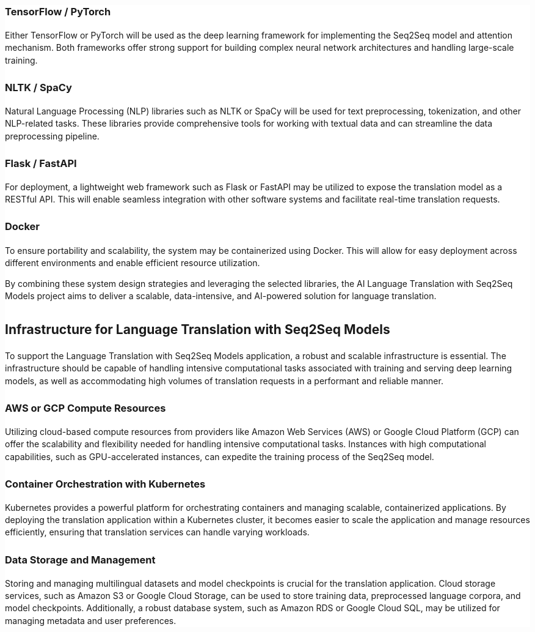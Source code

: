 ### TensorFlow / PyTorch

Either TensorFlow or PyTorch will be used as the deep learning framework for implementing the Seq2Seq model and attention mechanism. Both frameworks offer strong support for building complex neural network architectures and handling large-scale training.

### NLTK / SpaCy

Natural Language Processing (NLP) libraries such as NLTK or SpaCy will be used for text preprocessing, tokenization, and other NLP-related tasks. These libraries provide comprehensive tools for working with textual data and can streamline the data preprocessing pipeline.

### Flask / FastAPI

For deployment, a lightweight web framework such as Flask or FastAPI may be utilized to expose the translation model as a RESTful API. This will enable seamless integration with other software systems and facilitate real-time translation requests.

### Docker

To ensure portability and scalability, the system may be containerized using Docker. This will allow for easy deployment across different environments and enable efficient resource utilization.

By combining these system design strategies and leveraging the selected libraries, the AI Language Translation with Seq2Seq Models project aims to deliver a scalable, data-intensive, and AI-powered solution for language translation.

## Infrastructure for Language Translation with Seq2Seq Models

To support the Language Translation with Seq2Seq Models application, a robust and scalable infrastructure is essential. The infrastructure should be capable of handling intensive computational tasks associated with training and serving deep learning models, as well as accommodating high volumes of translation requests in a performant and reliable manner.

### AWS or GCP Compute Resources

Utilizing cloud-based compute resources from providers like Amazon Web Services (AWS) or Google Cloud Platform (GCP) can offer the scalability and flexibility needed for handling intensive computational tasks. Instances with high computational capabilities, such as GPU-accelerated instances, can expedite the training process of the Seq2Seq model.

### Container Orchestration with Kubernetes

Kubernetes provides a powerful platform for orchestrating containers and managing scalable, containerized applications. By deploying the translation application within a Kubernetes cluster, it becomes easier to scale the application and manage resources efficiently, ensuring that translation services can handle varying workloads.

### Data Storage and Management

Storing and managing multilingual datasets and model checkpoints is crucial for the translation application. Cloud storage services, such as Amazon S3 or Google Cloud Storage, can be used to store training data, preprocessed language corpora, and model checkpoints. Additionally, a robust database system, such as Amazon RDS or Google Cloud SQL, may be utilized for managing metadata and user preferences.
